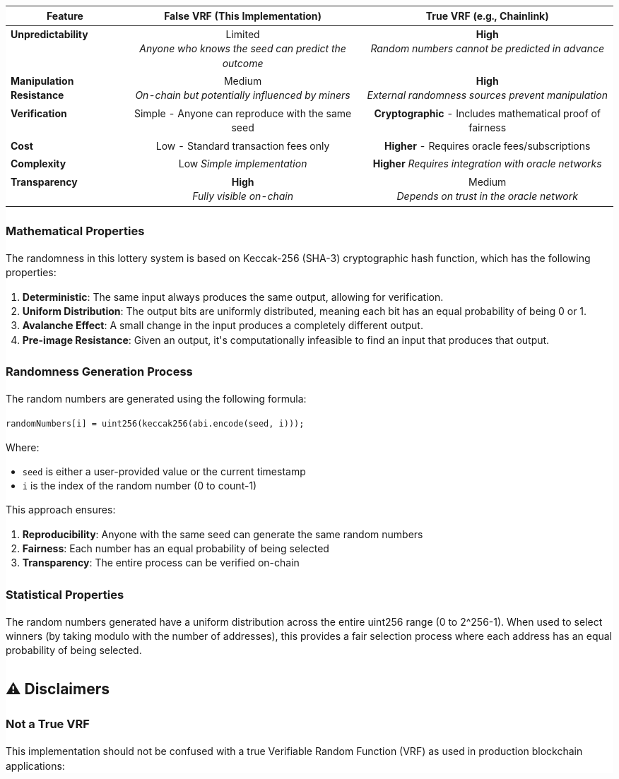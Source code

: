 | Feature | False VRF (This Implementation) | True VRF (e.g., Chainlink) |
|---------|:--------------------:|:-----------------------------:|
| **Unpredictability** | Limited <br>_Anyone who knows the seed can predict the outcome_ | **High** <br>_Random numbers cannot be predicted in advance_ |
| **Manipulation Resistance** | Medium <br>_On-chain but potentially influenced by miners_ | **High** <br>_External randomness sources prevent manipulation_ |
| **Verification** | Simple - Anyone can reproduce with the same seed | **Cryptographic** - Includes mathematical proof of fairness |
| **Cost** | Low - Standard transaction fees only | **Higher** - Requires oracle fees/subscriptions |
| **Complexity** | Low _Simple implementation_ | **Higher** _Requires integration with oracle networks_ |
| **Transparency** | **High**<br> _Fully visible on-chain_ | Medium<br> _Depends on trust in the oracle network_ |

### Mathematical Properties

The randomness in this lottery system is based on Keccak-256 (SHA-3) cryptographic hash function, which has the following properties:

1. **Deterministic**: The same input always produces the same output, allowing for verification.
2. **Uniform Distribution**: The output bits are uniformly distributed, meaning each bit has an equal probability of being 0 or 1.
3. **Avalanche Effect**: A small change in the input produces a completely different output.
4. **Pre-image Resistance**: Given an output, it's computationally infeasible to find an input that produces that output.

### Randomness Generation Process

The random numbers are generated using the following formula:
```solidity
randomNumbers[i] = uint256(keccak256(abi.encode(seed, i)));
```

Where:
- `seed` is either a user-provided value or the current timestamp
- `i` is the index of the random number (0 to count-1)

This approach ensures:
1. **Reproducibility**: Anyone with the same seed can generate the same random numbers
2. **Fairness**: Each number has an equal probability of being selected
3. **Transparency**: The entire process can be verified on-chain

### Statistical Properties

The random numbers generated have a uniform distribution across the entire uint256 range (0 to 2^256-1). When used to select winners (by taking modulo with the number of addresses), this provides a fair selection process where each address has an equal probability of being selected.

## ⚠️ Disclaimers

### Not a True VRF

This implementation should not be confused with a true Verifiable Random Function (VRF) as used in production blockchain applications:
